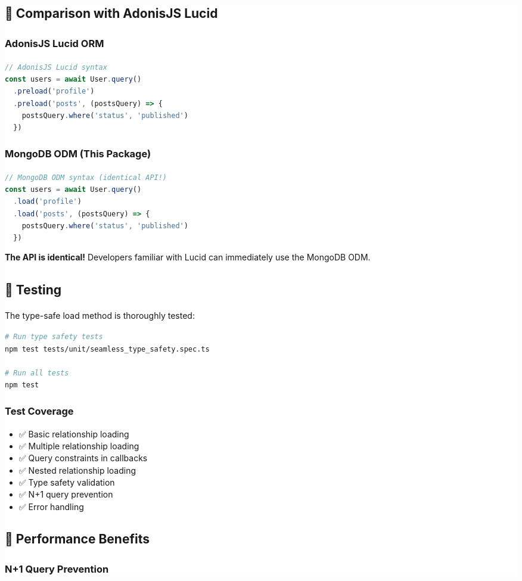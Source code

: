 ## 🔄 Comparison with AdonisJS Lucid

### AdonisJS Lucid ORM

```typescript
// AdonisJS Lucid syntax
const users = await User.query()
  .preload('profile')
  .preload('posts', (postsQuery) => {
    postsQuery.where('status', 'published')
  })
```

### MongoDB ODM (This Package)

```typescript
// MongoDB ODM syntax (identical API!)
const users = await User.query()
  .load('profile')
  .load('posts', (postsQuery) => {
    postsQuery.where('status', 'published')
  })
```

**The API is identical!** Developers familiar with Lucid can immediately use the MongoDB ODM.

## 🧪 Testing

The type-safe load method is thoroughly tested:

```bash
# Run type safety tests
npm test tests/unit/seamless_type_safety.spec.ts

# Run all tests
npm test
```

### Test Coverage

- ✅ Basic relationship loading
- ✅ Multiple relationship loading
- ✅ Query constraints in callbacks
- ✅ Nested relationship loading
- ✅ Type safety validation
- ✅ N+1 query prevention
- ✅ Error handling

## 🎯 Performance Benefits

### N+1 Query Prevention
